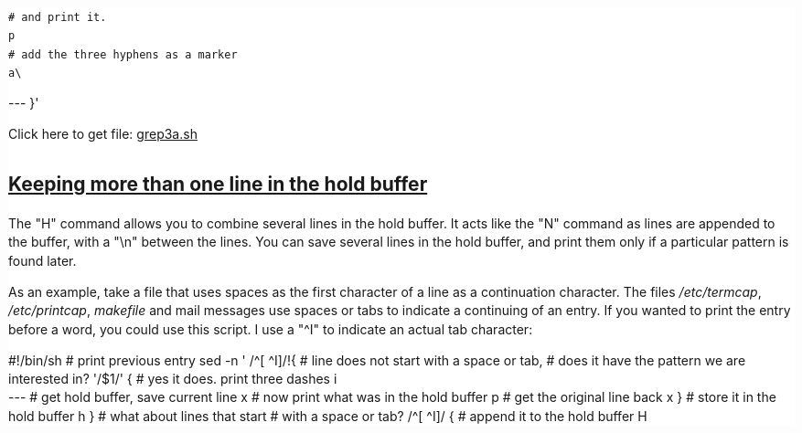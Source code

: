 	# and print it.
	p
	# add the three hyphens as a marker
	a\
\-\-\-
}'

  
Click here to get file: [grep3a.sh](http://www.grymoire.com/Unix/Scripts/grep3a.sh)  

## [Keeping more than one line in the hold buffer](http://www.grymoire.com/Unix/Sed.html#toc-uh-56)

The "H" command allows you to combine several lines in the hold buffer. It acts like the "N" command as lines are appended to the buffer, with a "\\n" between the lines. You can save several lines in the hold buffer, and print them only if a particular pattern is found later.

As an example, take a file that uses spaces as the first character of a line as a continuation character. The files _/etc/termcap_, _/etc/printcap_, _makefile_ and mail messages use spaces or tabs to indicate a continuing of an entry. If you wanted to print the entry before a word, you could use this script. I use a "^I" to indicate an actual tab character:

  
  

#!/bin/sh 
\# print previous entry
sed -n '
/^\[ ^I\]/!{
	# line does not start with a space or tab,
	# does it have the pattern we are interested in?
	'/$1/' {
		# yes it does. print three dashes
		i\
\-\-\-
		# get hold buffer, save current line
		x
		# now print what was in the hold buffer
		p
		# get the original line back
		x
	}
	# store it in the hold buffer
	h
}
\# what about lines that start
\# with a space or tab?
/^\[ ^I\]/ {
	# append it to the hold buffer
	H